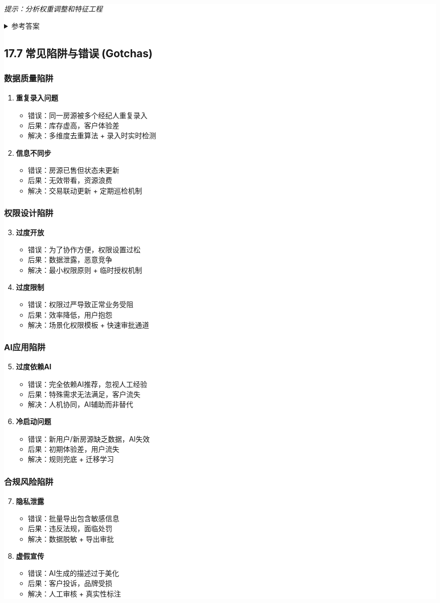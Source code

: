 *提示：分析权重调整和特征工程*

<details><summary>参考答案</summary></details>

## 17.7 常见陷阱与错误 (Gotchas)

### 数据质量陷阱

1. **重复录入问题**
   - 错误：同一房源被多个经纪人重复录入
   - 后果：库存虚高，客户体验差
   - 解决：多维度去重算法 + 录入时实时检测

2. **信息不同步**
   - 错误：房源已售但状态未更新
   - 后果：无效带看，资源浪费
   - 解决：交易联动更新 + 定期巡检机制

### 权限设计陷阱

3. **过度开放**
   - 错误：为了协作方便，权限设置过松
   - 后果：数据泄露，恶意竞争
   - 解决：最小权限原则 + 临时授权机制

4. **过度限制**
   - 错误：权限过严导致正常业务受阻
   - 后果：效率降低，用户抱怨
   - 解决：场景化权限模板 + 快速审批通道

### AI应用陷阱

5. **过度依赖AI**
   - 错误：完全依赖AI推荐，忽视人工经验
   - 后果：特殊需求无法满足，客户流失
   - 解决：人机协同，AI辅助而非替代

6. **冷启动问题**
   - 错误：新用户/新房源缺乏数据，AI失效
   - 后果：初期体验差，用户流失
   - 解决：规则兜底 + 迁移学习

### 合规风险陷阱

7. **隐私泄露**
   - 错误：批量导出包含敏感信息
   - 后果：违反法规，面临处罚
   - 解决：数据脱敏 + 导出审批

8. **虚假宣传**
   - 错误：AI生成的描述过于美化
   - 后果：客户投诉，品牌受损
   - 解决：人工审核 + 真实性标注